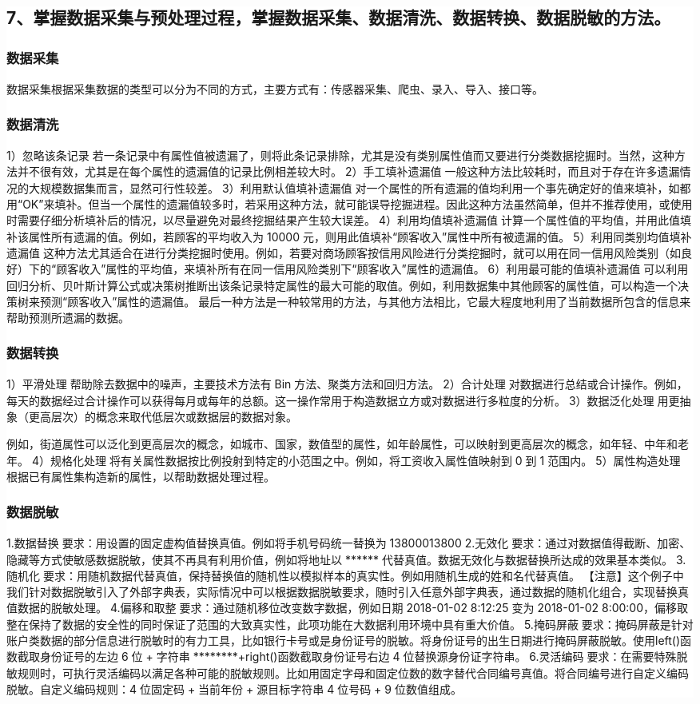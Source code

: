 ## 7、掌握数据采集与预处理过程，掌握数据采集、数据清洗、数据转换、数据脱敏的方法。
### 数据采集
数据采集根据采集数据的类型可以分为不同的方式，主要方式有：传感器采集、爬虫、录入、导入、接口等。
### 数据清洗
1）忽略该条记录
若一条记录中有属性值被遗漏了，则将此条记录排除，尤其是没有类别属性值而又要进行分类数据挖掘时。当然，这种方法并不很有效，尤其是在每个属性的遗漏值的记录比例相差较大时。
2）手工填补遗漏值
一般这种方法比较耗时，而且对于存在许多遗漏情况的大规模数据集而言，显然可行性较差。
3）利用默认值填补遗漏值
对一个属性的所有遗漏的值均利用一个事先确定好的值来填补，如都用“OK”来填补。但当一个属性的遗漏值较多时，若采用这种方法，就可能误导挖掘进程。因此这种方法虽然简单，但并不推荐使用，或使用时需要仔细分析填补后的情况，以尽量避免对最终挖掘结果产生较大误差。
4）利用均值填补遗漏值
计算一个属性值的平均值，并用此值填补该属性所有遗漏的值。例如，若顾客的平均收入为 10000 元，则用此值填补“顾客收入”属性中所有被遗漏的值。
5）利用同类别均值填补遗漏值
这种方法尤其适合在进行分类挖掘时使用。例如，若要对商场顾客按信用风险进行分类挖掘时，就可以用在同一信用风险类别（如良好）下的“顾客收入”属性的平均值，来填补所有在同一信用风险类别下“顾客收入”属性的遗漏值。
6）利用最可能的值填补遗漏值
可以利用回归分析、贝叶斯计算公式或决策树推断出该条记录特定属性的最大可能的取值。例如，利用数据集中其他顾客的属性值，可以构造一个决策树来预测“顾客收入”属性的遗漏值。
最后一种方法是一种较常用的方法，与其他方法相比，它最大程度地利用了当前数据所包含的信息来帮助预测所遗漏的数据。
### 数据转换
1）平滑处理
帮助除去数据中的噪声，主要技术方法有 Bin 方法、聚类方法和回归方法。
2）合计处理
对数据进行总结或合计操作。例如，每天的数据经过合计操作可以获得每月或每年的总额。这一操作常用于构造数据立方或对数据进行多粒度的分析。
3）数据泛化处理
用更抽象（更高层次）的概念来取代低层次或数据层的数据对象。

例如，街道属性可以泛化到更高层次的概念，如城市、国家，数值型的属性，如年龄属性，可以映射到更高层次的概念，如年轻、中年和老年。
4）规格化处理
将有关属性数据按比例投射到特定的小范围之中。例如，将工资收入属性值映射到 0 到 1 范围内。
5）属性构造处理
根据已有属性集构造新的属性，以帮助数据处理过程。
### 数据脱敏
1.数据替换
要求：用设置的固定虚构值替换真值。例如将手机号码统一替换为 13800013800
2.无效化
要求：通过对数据值得截断、加密、隐藏等方式使敏感数据脱敏，使其不再具有利用价值，例如将地址以 ****** 代替真值。数据无效化与数据替换所达成的效果基本类似。
3.随机化
要求：用随机数据代替真值，保持替换值的随机性以模拟样本的真实性。例如用随机生成的姓和名代替真值。
【注意】这个例子中我们针对数据脱敏引入了外部字典表，实际情况中可以根据数据脱敏要求，随时引入任意外部字典表，通过数据的随机化组合，实现替换真值数据的脱敏处理。
4.偏移和取整
要求：通过随机移位改变数字数据，例如日期 2018-01-02 8:12:25 变为 2018-01-02 8:00:00，偏移取整在保持了数据的安全性的同时保证了范围的大致真实性，此项功能在大数据利用环境中具有重大价值。
5.掩码屏蔽
要求：掩码屏蔽是针对账户类数据的部分信息进行脱敏时的有力工具，比如银行卡号或是身份证号的脱敏。将身份证号的出生日期进行掩码屏蔽脱敏。使用left()函数截取身份证号的左边 6 位 + 字符串 ********+right()函数截取身份证号右边 4 位替换源身份证字符串。
6.灵活编码
要求：在需要特殊脱敏规则时，可执行灵活编码以满足各种可能的脱敏规则。比如用固定字母和固定位数的数字替代合同编号真值。将合同编号进行自定义编码脱敏。自定义编码规则：4 位固定码 + 当前年份 + 源目标字符串 4 位号码 + 9 位数值组成。
